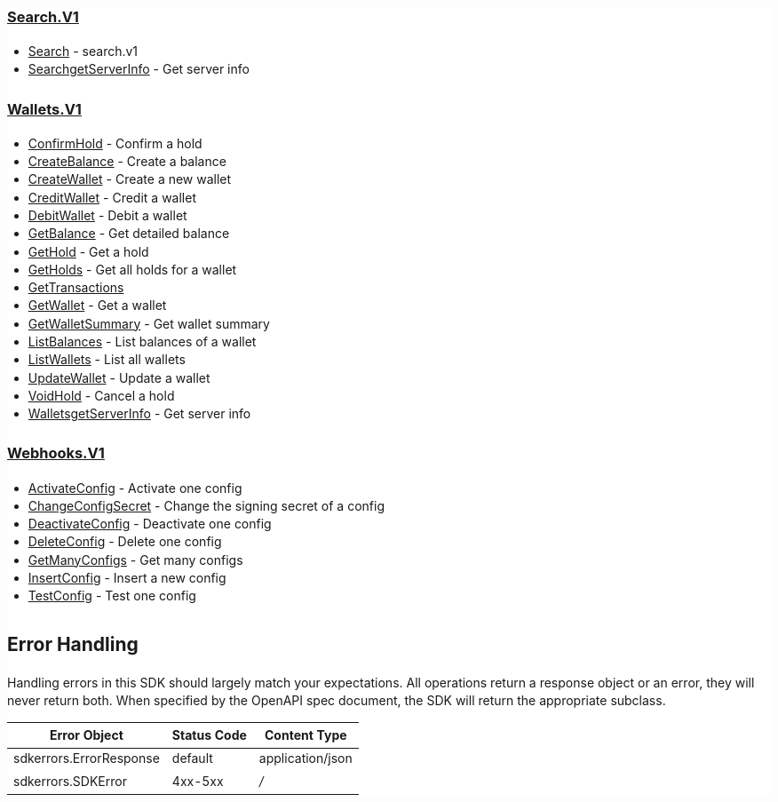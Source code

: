 
### [Search.V1](docs/sdks/formancesearchv1/README.md)

* [Search](docs/sdks/formancesearchv1/README.md#search) - search.v1
* [SearchgetServerInfo](docs/sdks/formancesearchv1/README.md#searchgetserverinfo) - Get server info


### [Wallets.V1](docs/sdks/formancewalletsv1/README.md)

* [ConfirmHold](docs/sdks/formancewalletsv1/README.md#confirmhold) - Confirm a hold
* [CreateBalance](docs/sdks/formancewalletsv1/README.md#createbalance) - Create a balance
* [CreateWallet](docs/sdks/formancewalletsv1/README.md#createwallet) - Create a new wallet
* [CreditWallet](docs/sdks/formancewalletsv1/README.md#creditwallet) - Credit a wallet
* [DebitWallet](docs/sdks/formancewalletsv1/README.md#debitwallet) - Debit a wallet
* [GetBalance](docs/sdks/formancewalletsv1/README.md#getbalance) - Get detailed balance
* [GetHold](docs/sdks/formancewalletsv1/README.md#gethold) - Get a hold
* [GetHolds](docs/sdks/formancewalletsv1/README.md#getholds) - Get all holds for a wallet
* [GetTransactions](docs/sdks/formancewalletsv1/README.md#gettransactions)
* [GetWallet](docs/sdks/formancewalletsv1/README.md#getwallet) - Get a wallet
* [GetWalletSummary](docs/sdks/formancewalletsv1/README.md#getwalletsummary) - Get wallet summary
* [ListBalances](docs/sdks/formancewalletsv1/README.md#listbalances) - List balances of a wallet
* [ListWallets](docs/sdks/formancewalletsv1/README.md#listwallets) - List all wallets
* [UpdateWallet](docs/sdks/formancewalletsv1/README.md#updatewallet) - Update a wallet
* [VoidHold](docs/sdks/formancewalletsv1/README.md#voidhold) - Cancel a hold
* [WalletsgetServerInfo](docs/sdks/formancewalletsv1/README.md#walletsgetserverinfo) - Get server info


### [Webhooks.V1](docs/sdks/formancewebhooksv1/README.md)

* [ActivateConfig](docs/sdks/formancewebhooksv1/README.md#activateconfig) - Activate one config
* [ChangeConfigSecret](docs/sdks/formancewebhooksv1/README.md#changeconfigsecret) - Change the signing secret of a config
* [DeactivateConfig](docs/sdks/formancewebhooksv1/README.md#deactivateconfig) - Deactivate one config
* [DeleteConfig](docs/sdks/formancewebhooksv1/README.md#deleteconfig) - Delete one config
* [GetManyConfigs](docs/sdks/formancewebhooksv1/README.md#getmanyconfigs) - Get many configs
* [InsertConfig](docs/sdks/formancewebhooksv1/README.md#insertconfig) - Insert a new config
* [TestConfig](docs/sdks/formancewebhooksv1/README.md#testconfig) - Test one config



## Error Handling

Handling errors in this SDK should largely match your expectations.  All operations return a response object or an error, they will never return both.  When specified by the OpenAPI spec document, the SDK will return the appropriate subclass.

| Error Object            | Status Code             | Content Type            |
| ----------------------- | ----------------------- | ----------------------- |
| sdkerrors.ErrorResponse | default                 | application/json        |
| sdkerrors.SDKError      | 4xx-5xx                 | */*                     |
